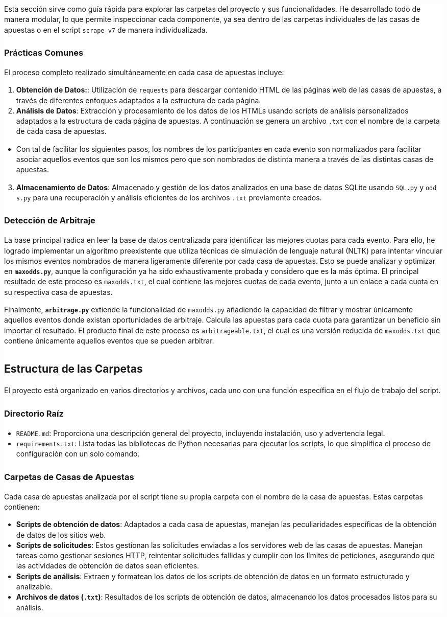 Esta sección sirve como guía rápida para explorar las carpetas del proyecto y sus funcionalidades. He desarrollado todo de manera modular, lo que permite inspeccionar cada componente, ya sea dentro de las carpetas individuales de las casas de apuestas o en el script `scrape_v7` de manera individualizada.

### Prácticas Comunes
El proceso completo realizado simultáneamente en cada casa de apuestas incluye:
1. **Obtención de Datos:**: Utilización de `requests` para descargar contenido HTML de las páginas web de las casas de apuestas, a través de diferentes enfoques adaptados a la estructura de cada página.
2. **Análisis de Datos**: Extracción y procesamiento de los datos de los HTMLs usando scripts de análisis personalizados adaptados a la estructura de cada página de apuestas. A continuación se genera un archivo `.txt` con el nombre de la carpeta de cada casa de apuestas.
- Con tal de facilitar los siguientes pasos, los nombres de los participantes en cada evento son normalizados para facilitar asociar aquellos eventos que son los mismos pero que son nombrados de distinta manera a través de las distintas casas de apuestas.
3. **Almacenamiento de Datos**: Almacenado y gestión de los datos analizados en una base de datos SQLite usando `SQL.py` y `odds.py` para una recuperación y análisis eficientes de los archivos `.txt` previamente creados.

### Detección de Arbitraje

La base principal radica en leer la base de datos centralizada para identificar las mejores cuotas para cada evento. Para ello, he logrado implementar un algoritmo preexistente que utiliza técnicas de simulación de lenguaje natural (NLTK) para intentar vincular los mismos eventos nombrados de manera ligeramente diferente por cada casa de apuestas. Esto se puede analizar y optimizar en **`maxodds.py`**, aunque la configuración ya ha sido exhaustivamente probada y considero que es la más óptima. El principal resultado de este proceso es `maxodds.txt`, el cual contiene las mejores cuotas de cada evento, junto a un enlace a cada cuota en su respectiva casa de apuestas.

Finalmente, **`arbitrage.py`** extiende la funcionalidad de `maxodds.py` añadiendo la capacidad de filtrar y mostrar únicamente aquellos eventos donde existan oportunidades de arbitraje. Calcula las apuestas para cada cuota para garantizar un beneficio sin importar el resultado. El producto final de este proceso es `arbitrageable.txt`, el cual es una versión reducida de `maxodds.txt` que contiene únicamente aquellos eventos que se pueden arbitrar. 

## Estructura de las Carpetas

El proyecto está organizado en varios directorios y archivos, cada uno con una función específica en el flujo de trabajo del script.

### Directorio Raíz
- `README.md`: Proporciona una descripción general del proyecto, incluyendo instalación, uso y advertencia legal.
- `requirements.txt`: Lista todas las bibliotecas de Python necesarias para ejecutar los scripts, lo que simplifica el proceso de configuración con un solo comando.

### Carpetas de Casas de Apuestas
Cada casa de apuestas analizada por el script tiene su propia carpeta con el nombre de la casa de apuestas. Estas carpetas contienen:
- **Scripts de obtención de datos**: Adaptados a cada casa de apuestas, manejan las peculiaridades específicas de la obtención de datos de los sitios web.
- **Scripts de solicitudes**:  Estos gestionan las solicitudes enviadas a los servidores web de las casas de apuestas. Manejan tareas como gestionar sesiones HTTP, reintentar solicitudes fallidas y cumplir con los límites de peticiones, asegurando que las actividades de obtención de datos sean eficientes.
- **Scripts de análisis**: Extraen y formatean los datos de los scripts de obtención de datos en un formato estructurado y analizable.
- **Archivos de datos (`.txt`)**: Resultados de los scripts de obtención de datos, almacenando los datos procesados listos para su análisis.
